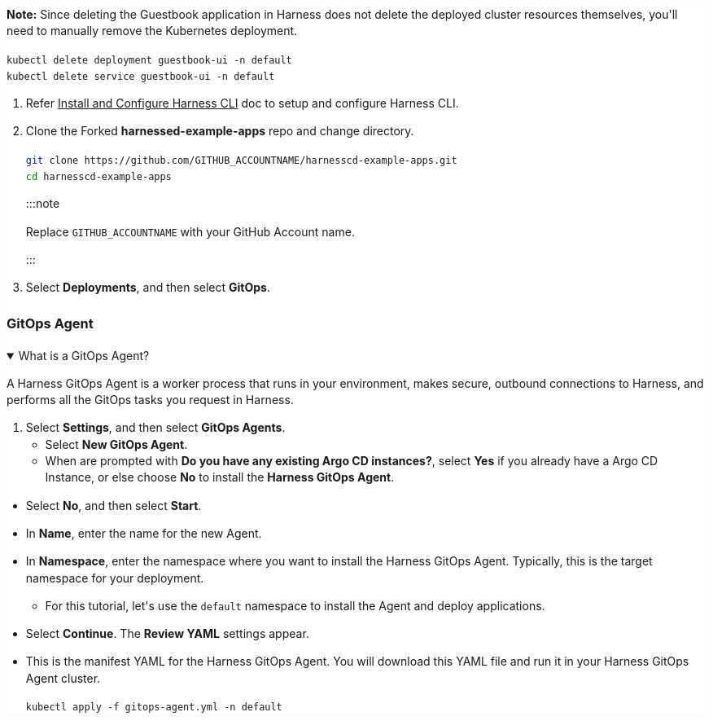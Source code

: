 **Note:** Since deleting the Guestbook application in Harness does not delete the deployed cluster resources themselves, you'll need to manually remove the Kubernetes deployment.

```
kubectl delete deployment guestbook-ui -n default
kubectl delete service guestbook-ui -n default
```

</TabItem>
<TabItem value="cli" label="CLI">

1. Refer [Install and Configure Harness CLI](https://developer.harness.io/docs/platform/automation/cli/install) doc to setup and configure Harness CLI.

2. Clone the Forked **harnessed-example-apps** repo and change directory.

   ```bash
   git clone https://github.com/GITHUB_ACCOUNTNAME/harnesscd-example-apps.git
   cd harnesscd-example-apps
   ```

   :::note

   Replace `GITHUB_ACCOUNTNAME` with your GitHub Account name.

   :::

3. Select **Deployments**, and then select **GitOps**.

### GitOps Agent

<details open>
<summary>What is a GitOps Agent?</summary>
    
A Harness GitOps Agent is a worker process that runs in your environment, makes secure, outbound connections to Harness, and performs all the GitOps tasks you request in Harness.

</details>

1. Select **Settings**, and then select **GitOps Agents**.
   - Select **New GitOps Agent**.
   - When are prompted with **Do you have any existing Argo CD instances?**, select **Yes** if you already have a Argo CD Instance, or else choose **No** to install the **Harness GitOps Agent**.

<Tabs>
<TabItem value="Harness GitOps Agent Fresh Install">

- Select **No**, and then select **Start**.
- In **Name**, enter the name for the new Agent.
- In **Namespace**, enter the namespace where you want to install the Harness GitOps Agent. Typically, this is the target namespace for your deployment.
  - For this tutorial, let's use the `default` namespace to install the Agent and deploy applications.
- Select **Continue**. The **Review YAML** settings appear.
- This is the manifest YAML for the Harness GitOps Agent. You will download this YAML file and run it in your Harness GitOps Agent cluster.

  ```
  kubectl apply -f gitops-agent.yml -n default
  ```

